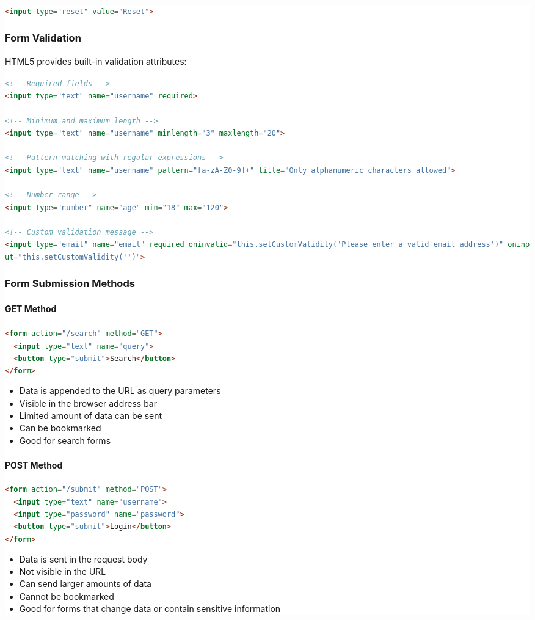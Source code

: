 ```html
<input type="reset" value="Reset">
```

### Form Validation

HTML5 provides built-in validation attributes:

```html
<!-- Required fields -->
<input type="text" name="username" required>

<!-- Minimum and maximum length -->
<input type="text" name="username" minlength="3" maxlength="20">

<!-- Pattern matching with regular expressions -->
<input type="text" name="username" pattern="[a-zA-Z0-9]+" title="Only alphanumeric characters allowed">

<!-- Number range -->
<input type="number" name="age" min="18" max="120">

<!-- Custom validation message -->
<input type="email" name="email" required oninvalid="this.setCustomValidity('Please enter a valid email address')" oninput="this.setCustomValidity('')">
```

### Form Submission Methods

#### GET Method

```html
<form action="/search" method="GET">
  <input type="text" name="query">
  <button type="submit">Search</button>
</form>
```

- Data is appended to the URL as query parameters
- Visible in the browser address bar
- Limited amount of data can be sent
- Can be bookmarked
- Good for search forms

#### POST Method

```html
<form action="/submit" method="POST">
  <input type="text" name="username">
  <input type="password" name="password">
  <button type="submit">Login</button>
</form>
```

- Data is sent in the request body
- Not visible in the URL
- Can send larger amounts of data
- Cannot be bookmarked
- Good for forms that change data or contain sensitive information
